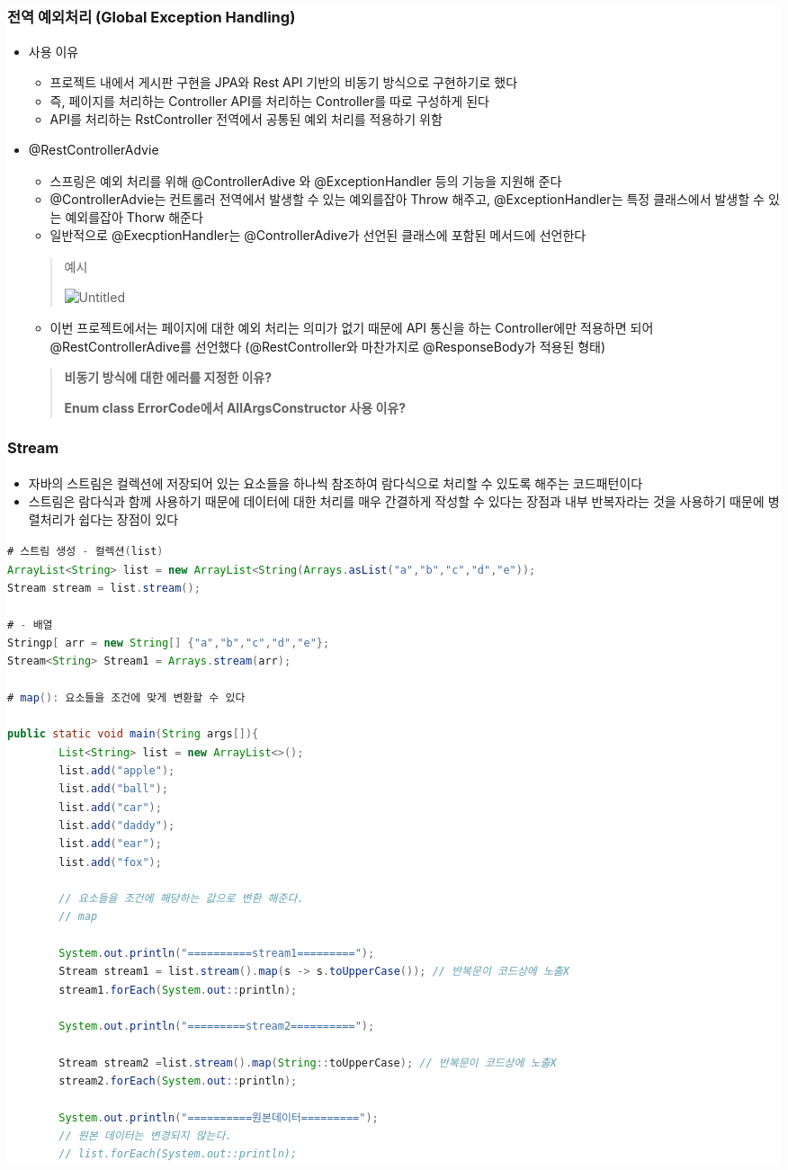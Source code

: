 ### 전역 예외처리 (Global Exception Handling)

- 사용 이유

  - 프로젝트 내에서 게시판 구현을 JPA와 Rest API 기반의 비동기 방식으로 구현하기로 했다
  - 즉, 페이지를 처리하는 Controller API를 처리하는 Controller를 따로 구성하게 된다
  - API를 처리하는 RstController 전역에서 공통된 예외 처리를 적용하기 위함

- @RestControllerAdvie

  - 스프링은 예외 처리를 위해 @ControllerAdive 와 @ExceptionHandler 등의 기능을 지원해 준다
  - @ControllerAdvie는 컨트롤러 전역에서 발생할 수 있는 예외를잡아 Throw 해주고, @ExceptionHandler는 특정 클래스에서 발생할 수 있는 예외를잡아 Thorw 해준다
  - 일반적으로 @ExecptionHandler는 @ControllerAdive가 선언된 클래스에 포함된 메서드에 선언한다

  > 예시
  >
  > ![Untitled](https://s3-us-west-2.amazonaws.com/secure.notion-static.com/bc17cf09-b690-4626-a8f6-036ae9a26a38/Untitled.png)

  - 이번 프로젝트에서는 페이지에 대한 예외 처리는 의미가 없기 때문에 API 통신을 하는 Controller에만 적용하면 되어 @RestControllerAdive를 선언했다 (@RestController와 마찬가지로 @ResponseBody가 적용된 형태)

  > **비동기 방식에 대한 에러를 지정한 이유?**
  >
  > **Enum class ErrorCode에서 AllArgsConstructor 사용 이유?**

### Stream

- 자바의 스트림은 컬렉션에 저장되어 있는 요소들을 하나씩 참조하여 람다식으로 처리할 수 있도록 해주는 코드패턴이다
- 스트림은 람다식과 함께 사용하기 때문에 데이터에 대한 처리를 매우 간결하게 작성할 수 있다는 장점과 내부 반복자라는 것을 사용하기 때문에 병렬처리가 쉽다는 장점이 있다

```java
# 스트림 생성 - 컬렉션(list)
ArrayList<String> list = new ArrayList<String(Arrays.asList("a","b","c","d","e"));
Stream stream = list.stream();

# - 배열
Stringp[ arr = new String[] {"a","b","c","d","e"};
Stream<String> Stream1 = Arrays.stream(arr);

# map(): 요소들을 조건에 맞게 변환할 수 있다

public static void main(String args[]){
        List<String> list = new ArrayList<>();
        list.add("apple");
        list.add("ball");
        list.add("car");
        list.add("daddy");
        list.add("ear");
        list.add("fox");

        // 요소들을 조건에 해당하는 값으로 변환 해준다.
        // map

        System.out.println("==========stream1=========");
        Stream stream1 = list.stream().map(s -> s.toUpperCase()); // 반복문이 코드상에 노출X
        stream1.forEach(System.out::println);

        System.out.println("=========stream2==========");

        Stream stream2 =list.stream().map(String::toUpperCase); // 반복문이 코드상에 노출X
        stream2.forEach(System.out::println);

        System.out.println("==========원본데이터=========");
        // 원본 데이터는 변경되지 않는다.
        // list.forEach(System.out::println);
```